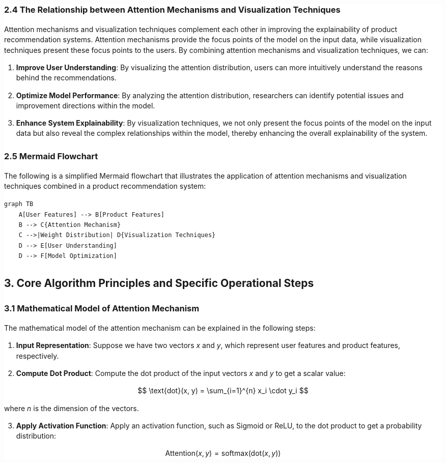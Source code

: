 ### 2.4 The Relationship between Attention Mechanisms and Visualization Techniques

Attention mechanisms and visualization techniques complement each other in improving the explainability of product recommendation systems. Attention mechanisms provide the focus points of the model on the input data, while visualization techniques present these focus points to the users. By combining attention mechanisms and visualization techniques, we can:

1. **Improve User Understanding**: By visualizing the attention distribution, users can more intuitively understand the reasons behind the recommendations.

2. **Optimize Model Performance**: By analyzing the attention distribution, researchers can identify potential issues and improvement directions within the model.

3. **Enhance System Explainability**: By visualization techniques, we not only present the focus points of the model on the input data but also reveal the complex relationships within the model, thereby enhancing the overall explainability of the system.

### 2.5 Mermaid Flowchart

The following is a simplified Mermaid flowchart that illustrates the application of attention mechanisms and visualization techniques combined in a product recommendation system:

```mermaid
graph TB
    A[User Features] --> B[Product Features]
    B --> C{Attention Mechanism}
    C -->|Weight Distribution| D{Visualization Techniques}
    D --> E[User Understanding]
    D --> F[Model Optimization]
```

## 3. Core Algorithm Principles and Specific Operational Steps

### 3.1 Mathematical Model of Attention Mechanism

The mathematical model of the attention mechanism can be explained in the following steps:

1. **Input Representation**: Suppose we have two vectors $x$ and $y$, which represent user features and product features, respectively.

2. **Compute Dot Product**: Compute the dot product of the input vectors $x$ and $y$ to get a scalar value:

$$
\text{dot}(x, y) = \sum_{i=1}^{n} x_i \cdot y_i
$$

where $n$ is the dimension of the vectors.

3. **Apply Activation Function**: Apply an activation function, such as Sigmoid or ReLU, to the dot product to get a probability distribution:

$$
\text{Attention}(x, y) = \text{softmax}(\text{dot}(x, y))
$$

